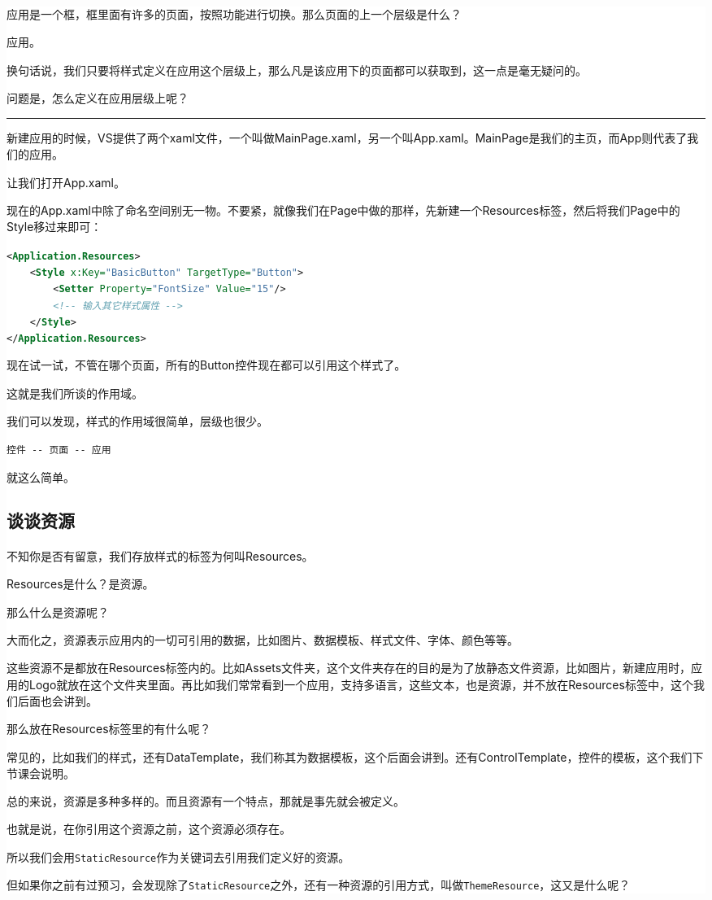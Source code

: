 应用是一个框，框里面有许多的页面，按照功能进行切换。那么页面的上一个层级是什么？

应用。

换句话说，我们只要将样式定义在应用这个层级上，那么凡是该应用下的页面都可以获取到，这一点是毫无疑问的。

问题是，怎么定义在应用层级上呢？

---

新建应用的时候，VS提供了两个xaml文件，一个叫做MainPage.xaml，另一个叫App.xaml。MainPage是我们的主页，而App则代表了我们的应用。

让我们打开App.xaml。

现在的App.xaml中除了命名空间别无一物。不要紧，就像我们在Page中做的那样，先新建一个Resources标签，然后将我们Page中的Style移过来即可：

```xml
<Application.Resources>
    <Style x:Key="BasicButton" TargetType="Button">
        <Setter Property="FontSize" Value="15"/>
        <!-- 输入其它样式属性 -->
    </Style>
</Application.Resources>
```

现在试一试，不管在哪个页面，所有的Button控件现在都可以引用这个样式了。

这就是我们所谈的作用域。

我们可以发现，样式的作用域很简单，层级也很少。

```
控件 -- 页面 -- 应用
```

就这么简单。

## 谈谈资源

不知你是否有留意，我们存放样式的标签为何叫Resources。

Resources是什么？是资源。

那么什么是资源呢？

大而化之，资源表示应用内的一切可引用的数据，比如图片、数据模板、样式文件、字体、颜色等等。

这些资源不是都放在Resources标签内的。比如Assets文件夹，这个文件夹存在的目的是为了放静态文件资源，比如图片，新建应用时，应用的Logo就放在这个文件夹里面。再比如我们常常看到一个应用，支持多语言，这些文本，也是资源，并不放在Resources标签中，这个我们后面也会讲到。

那么放在Resources标签里的有什么呢？

常见的，比如我们的样式，还有DataTemplate，我们称其为数据模板，这个后面会讲到。还有ControlTemplate，控件的模板，这个我们下节课会说明。

总的来说，资源是多种多样的。而且资源有一个特点，那就是事先就会被定义。

也就是说，在你引用这个资源之前，这个资源必须存在。

所以我们会用`StaticResource`作为关键词去引用我们定义好的资源。

但如果你之前有过预习，会发现除了`StaticResource`之外，还有一种资源的引用方式，叫做`ThemeResource`，这又是什么呢？
